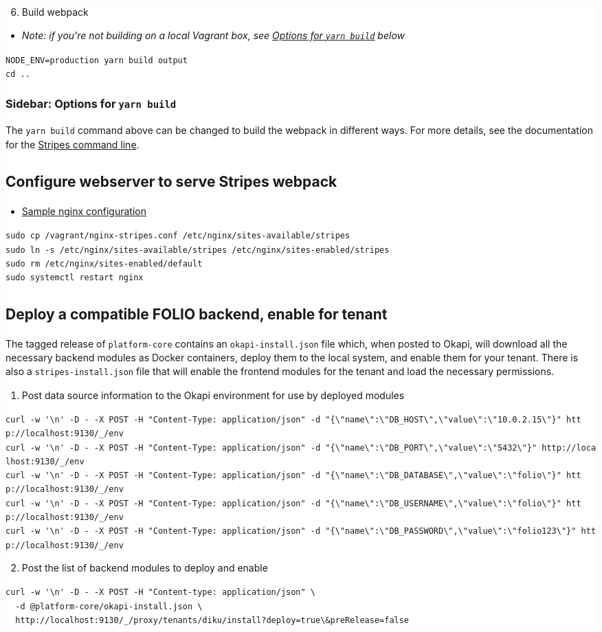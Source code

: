 6. Build webpack

  * *Note: if you're not building on a local Vagrant box, see [Options for `yarn build`](#sidebar-options-for-yarn-build) below*

```
NODE_ENV=production yarn build output
cd ..
```

### Sidebar: Options for `yarn build`

The `yarn build` command above can be changed to build the webpack in different ways. For more details, see the documentation for the [Stripes command line](https://github.com/folio-org/stripes-cli/blob/master/doc/commands.md#build-command).

## Configure webserver to serve Stripes webpack

  * [Sample nginx configuration](nginx-stripes.conf)

```
sudo cp /vagrant/nginx-stripes.conf /etc/nginx/sites-available/stripes
sudo ln -s /etc/nginx/sites-available/stripes /etc/nginx/sites-enabled/stripes
sudo rm /etc/nginx/sites-enabled/default
sudo systemctl restart nginx
```

## Deploy a compatible FOLIO backend, enable for tenant

The tagged release of `platform-core` contains an `okapi-install.json` file which, when posted to Okapi, will download all the necessary backend modules as Docker containers, deploy them to the local system, and enable them for your tenant. There is also a `stripes-install.json` file that will enable the frontend modules for the tenant and load the necessary permissions.

1. Post data source information to the Okapi environment for use by deployed modules

```
curl -w '\n' -D - -X POST -H "Content-Type: application/json" -d "{\"name\":\"DB_HOST\",\"value\":\"10.0.2.15\"}" http://localhost:9130/_/env
curl -w '\n' -D - -X POST -H "Content-Type: application/json" -d "{\"name\":\"DB_PORT\",\"value\":\"5432\"}" http://localhost:9130/_/env
curl -w '\n' -D - -X POST -H "Content-Type: application/json" -d "{\"name\":\"DB_DATABASE\",\"value\":\"folio\"}" http://localhost:9130/_/env
curl -w '\n' -D - -X POST -H "Content-Type: application/json" -d "{\"name\":\"DB_USERNAME\",\"value\":\"folio\"}" http://localhost:9130/_/env
curl -w '\n' -D - -X POST -H "Content-Type: application/json" -d "{\"name\":\"DB_PASSWORD\",\"value\":\"folio123\"}" http://localhost:9130/_/env
```

2. Post the list of backend modules to deploy and enable

```
curl -w '\n' -D - -X POST -H "Content-type: application/json" \
  -d @platform-core/okapi-install.json \
  http://localhost:9130/_/proxy/tenants/diku/install?deploy=true\&preRelease=false
```
